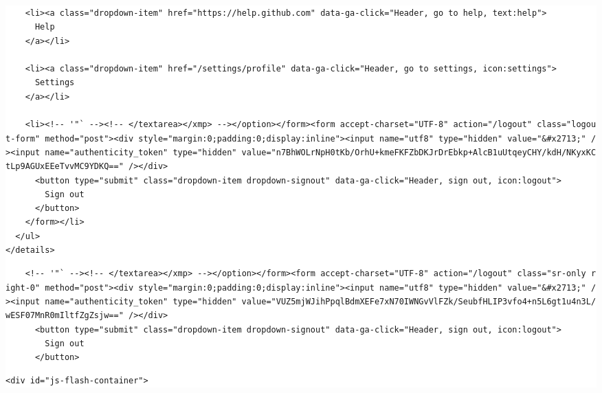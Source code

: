         <li><a class="dropdown-item" href="https://help.github.com" data-ga-click="Header, go to help, text:help">
          Help
        </a></li>

        <li><a class="dropdown-item" href="/settings/profile" data-ga-click="Header, go to settings, icon:settings">
          Settings
        </a></li>

        <li><!-- '"` --><!-- </textarea></xmp> --></option></form><form accept-charset="UTF-8" action="/logout" class="logout-form" method="post"><div style="margin:0;padding:0;display:inline"><input name="utf8" type="hidden" value="&#x2713;" /><input name="authenticity_token" type="hidden" value="n7BhWOLrNpH0tKb/OrhU+kmeFKFZbDKJrDrEbkp+AlcB1uUtqeyCHY/kdH/NKyxKCtLp9AGUxEEeTvvMC9YDKQ==" /></div>
          <button type="submit" class="dropdown-item dropdown-signout" data-ga-click="Header, sign out, icon:logout">
            Sign out
          </button>
        </form></li>
      </ul>
    </details>
  </li>
</ul>


        <!-- '"` --><!-- </textarea></xmp> --></option></form><form accept-charset="UTF-8" action="/logout" class="sr-only right-0" method="post"><div style="margin:0;padding:0;display:inline"><input name="utf8" type="hidden" value="&#x2713;" /><input name="authenticity_token" type="hidden" value="VUZ5mjWJihPpqlBdmXEFe7xN70IWNGvVlFZk/SeubfHLIP3vfo4+n5L6gt1u4n3L/wESF07MnR0mIltfZgZsjw==" /></div>
          <button type="submit" class="dropdown-item dropdown-signout" data-ga-click="Header, sign out, icon:logout">
            Sign out
          </button>
</form>      </div>
    </div>
  </div>
</header>

      

  </div>

  <div id="start-of-content" class="show-on-focus"></div>

    <div id="js-flash-container">
</div>



  <div role="main" >
        <div itemscope itemtype="http://schema.org/SoftwareSourceCode" class="">
    <div id="js-repo-pjax-container" data-pjax-container >
      




  


